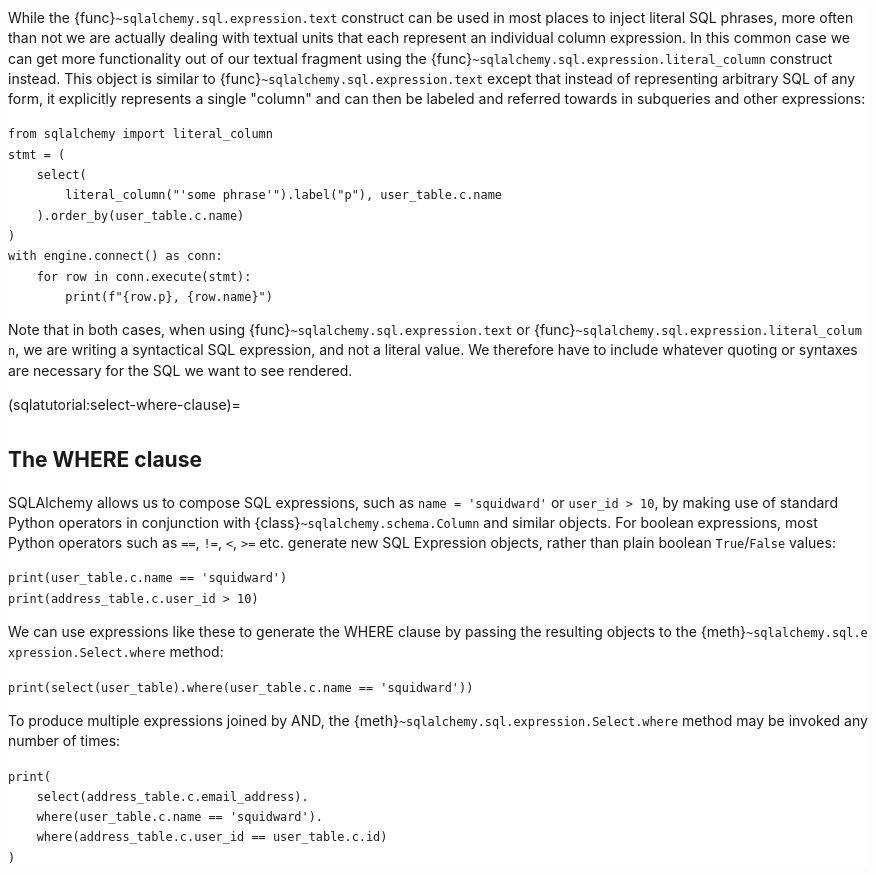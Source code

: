 While the {func}`~sqlalchemy.sql.expression.text` construct can be used in most places to inject
literal SQL phrases, more often than not we are actually dealing with textual
units that each represent an individual
column expression.  In this common case we can get more functionality out of
our textual fragment using the {func}`~sqlalchemy.sql.expression.literal_column`
construct instead.  This object is similar to {func}`~sqlalchemy.sql.expression.text` except that
instead of representing arbitrary SQL of any form,
it explicitly represents a single "column" and can then be labeled and referred
towards in subqueries and other expressions:

```{code-cell} ipython3
from sqlalchemy import literal_column
stmt = (
    select(
        literal_column("'some phrase'").label("p"), user_table.c.name
    ).order_by(user_table.c.name)
)
with engine.connect() as conn:
    for row in conn.execute(stmt):
        print(f"{row.p}, {row.name}")
```

Note that in both cases, when using {func}`~sqlalchemy.sql.expression.text` or
{func}`~sqlalchemy.sql.expression.literal_column`, we are writing a syntactical SQL expression, and
not a literal value. We therefore have to include whatever quoting or syntaxes
are necessary for the SQL we want to see rendered.

(sqlatutorial:select-where-clause)=

## The WHERE clause

SQLAlchemy allows us to compose SQL expressions, such as `name = 'squidward'`
or `user_id > 10`, by making use of standard Python operators in
conjunction with
{class}`~sqlalchemy.schema.Column` and similar objects.   For boolean expressions, most
Python operators such as `==`, `!=`, `<`, `>=` etc. generate new
SQL Expression objects, rather than plain boolean `True`/`False` values:

```{code-cell} ipython3
print(user_table.c.name == 'squidward')
print(address_table.c.user_id > 10)
```

We can use expressions like these to generate the WHERE clause by passing
the resulting objects to the {meth}`~sqlalchemy.sql.expression.Select.where` method:

```{code-cell} ipython3
print(select(user_table).where(user_table.c.name == 'squidward'))
```

To produce multiple expressions joined by AND, the {meth}`~sqlalchemy.sql.expression.Select.where`
method may be invoked any number of times:

```{code-cell} ipython3
print(
    select(address_table.c.email_address).
    where(user_table.c.name == 'squidward').
    where(address_table.c.user_id == user_table.c.id)
)
```
